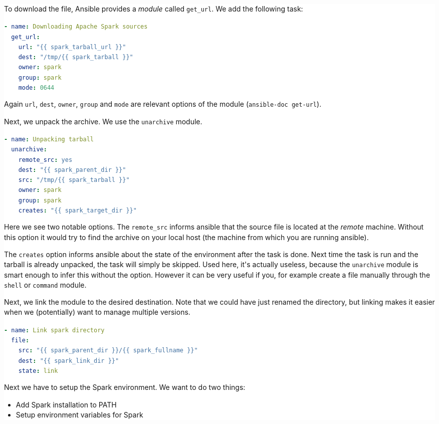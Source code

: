 To download the file, Ansible provides a *module* called ``get_url``.  We
add the following task:

```yaml
- name: Downloading Apache Spark sources
  get_url:
    url: "{{ spark_tarball_url }}"
    dest: "/tmp/{{ spark_tarball }}"
    owner: spark
    group: spark
    mode: 0644
```

Again ``url``, ``dest``, ``owner``, ``group`` and ``mode`` are relevant options
of the module (``ansible-doc get-url``).

Next, we unpack the archive. We use the ``unarchive`` module.
```yaml
- name: Unpacking tarball
  unarchive:
    remote_src: yes
    dest: "{{ spark_parent_dir }}"
    src: "/tmp/{{ spark_tarball }}"
    owner: spark
    group: spark
    creates: "{{ spark_target_dir }}"
```

Here we see two notable options. The ``remote_src`` informs ansible that the
source file is located at the *remote* machine.  Without this option it would
try to find the archive on your local host (the machine from which you
are running ansible).

The ``creates`` option informs ansible about the state of the environment after
the task is done. Next time the task is run and the tarball is already
unpacked, the task will simply be skipped.  Used here, it's actually useless,
because the ``unarchive`` module is smart enough to infer this without the
option.  However it can be very useful if you, for example create a file
manually through the ``shell`` or ``command`` module.

Next, we link the module to the desired destination. Note that we could have
just renamed the directory, but linking makes it easier when we (potentially)
want to manage multiple versions.

```yaml
- name: Link spark directory
  file:
    src: "{{ spark_parent_dir }}/{{ spark_fullname }}"
    dest: "{{ spark_link_dir }}"
    state: link
```

Next we have to setup the Spark environment. We want to do two things:
 - Add Spark installation to PATH
 - Setup environment variables for Spark
